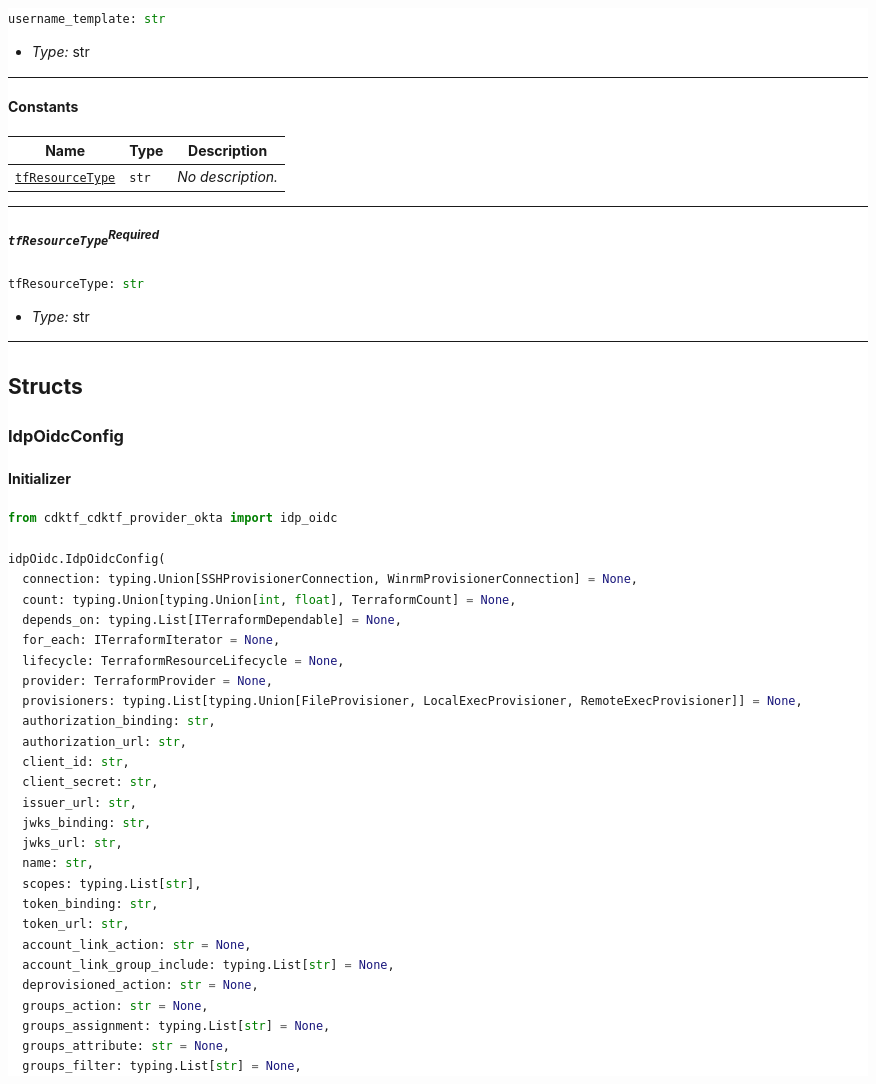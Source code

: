 ```python
username_template: str
```

- *Type:* str

---

#### Constants <a name="Constants" id="Constants"></a>

| **Name** | **Type** | **Description** |
| --- | --- | --- |
| <code><a href="#@cdktf/provider-okta.idpOidc.IdpOidc.property.tfResourceType">tfResourceType</a></code> | <code>str</code> | *No description.* |

---

##### `tfResourceType`<sup>Required</sup> <a name="tfResourceType" id="@cdktf/provider-okta.idpOidc.IdpOidc.property.tfResourceType"></a>

```python
tfResourceType: str
```

- *Type:* str

---

## Structs <a name="Structs" id="Structs"></a>

### IdpOidcConfig <a name="IdpOidcConfig" id="@cdktf/provider-okta.idpOidc.IdpOidcConfig"></a>

#### Initializer <a name="Initializer" id="@cdktf/provider-okta.idpOidc.IdpOidcConfig.Initializer"></a>

```python
from cdktf_cdktf_provider_okta import idp_oidc

idpOidc.IdpOidcConfig(
  connection: typing.Union[SSHProvisionerConnection, WinrmProvisionerConnection] = None,
  count: typing.Union[typing.Union[int, float], TerraformCount] = None,
  depends_on: typing.List[ITerraformDependable] = None,
  for_each: ITerraformIterator = None,
  lifecycle: TerraformResourceLifecycle = None,
  provider: TerraformProvider = None,
  provisioners: typing.List[typing.Union[FileProvisioner, LocalExecProvisioner, RemoteExecProvisioner]] = None,
  authorization_binding: str,
  authorization_url: str,
  client_id: str,
  client_secret: str,
  issuer_url: str,
  jwks_binding: str,
  jwks_url: str,
  name: str,
  scopes: typing.List[str],
  token_binding: str,
  token_url: str,
  account_link_action: str = None,
  account_link_group_include: typing.List[str] = None,
  deprovisioned_action: str = None,
  groups_action: str = None,
  groups_assignment: typing.List[str] = None,
  groups_attribute: str = None,
  groups_filter: typing.List[str] = None,
```